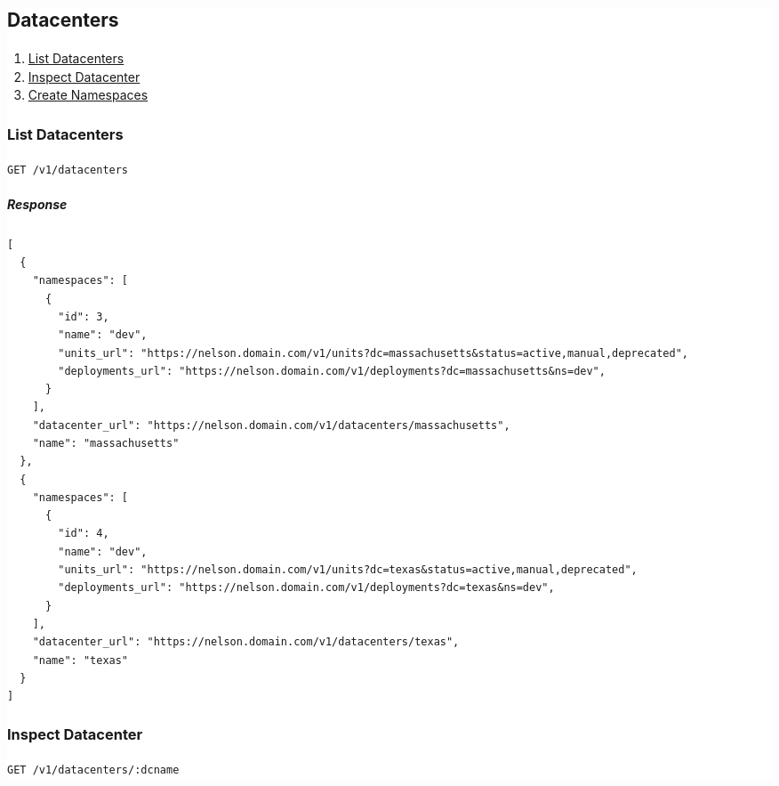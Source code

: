 
<h2 id="api-datacenters" data-subheading-of="api">Datacenters</h2>

<ol>
  <li><a href="#api-datacenters-list">List Datacenters</a></li>
  <li><a href="#api-datacenters-inspect">Inspect Datacenter</a></li>
  <li><a href="#api-datacenters-list-ns">Create Namespaces</a></li>
</ol>

<h3 id="api-datacenters-list" class="linkable">
  List Datacenters
</h3>

```
GET /v1/datacenters
```

<h5>Response</h5>

```
[
  {
    "namespaces": [
      {
        "id": 3,
        "name": "dev",
        "units_url": "https://nelson.domain.com/v1/units?dc=massachusetts&status=active,manual,deprecated",
        "deployments_url": "https://nelson.domain.com/v1/deployments?dc=massachusetts&ns=dev",
      }
    ],
    "datacenter_url": "https://nelson.domain.com/v1/datacenters/massachusetts",
    "name": "massachusetts"
  },
  {
    "namespaces": [
      {
        "id": 4,
        "name": "dev",
        "units_url": "https://nelson.domain.com/v1/units?dc=texas&status=active,manual,deprecated",
        "deployments_url": "https://nelson.domain.com/v1/deployments?dc=texas&ns=dev",
      }
    ],
    "datacenter_url": "https://nelson.domain.com/v1/datacenters/texas",
    "name": "texas"
  }
]
```

<h3 id="api-datacenters-inspect" class="linkable">
  Inspect Datacenter
</h3>

```
GET /v1/datacenters/:dcname
```
